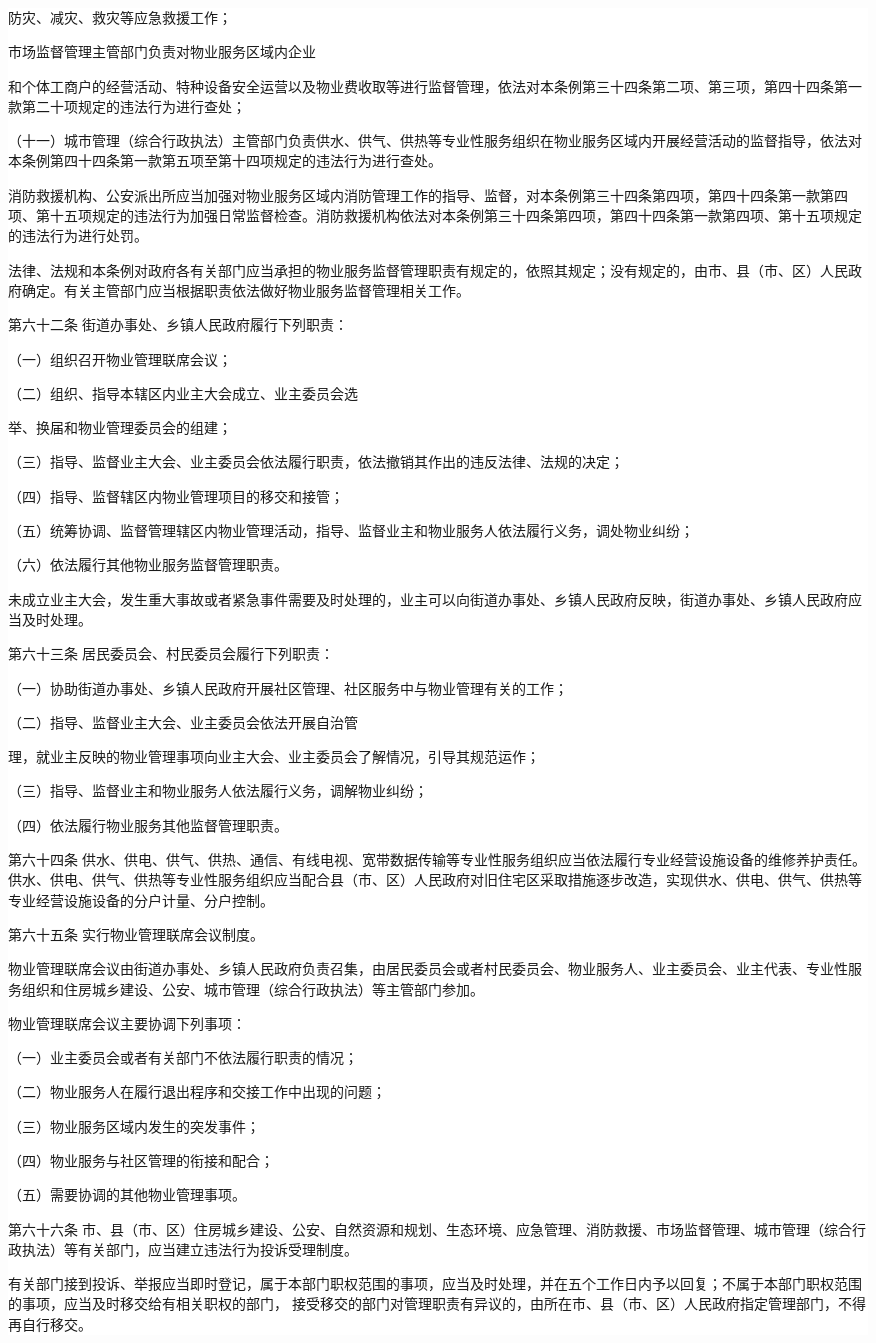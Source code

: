防灾、减灾、救灾等应急救援工作；

市场监督管理主管部门负责对物业服务区域内企业

和个体工商户的经营活动、特种设备安全运营以及物业费收取等进行监督管理，依法对本条例第三十四条第二项、第三项，第四十四条第一款第二十项规定的违法行为进行查处；

（十一）城市管理（综合行政执法）主管部门负责供水、供气、供热等专业性服务组织在物业服务区域内开展经营活动的监督指导，依法对本条例第四十四条第一款第五项至第十四项规定的违法行为进行查处。

消防救援机构、公安派出所应当加强对物业服务区域内消防管理工作的指导、监督，对本条例第三十四条第四项，第四十四条第一款第四项、第十五项规定的违法行为加强日常监督检查。消防救援机构依法对本条例第三十四条第四项，第四十四条第一款第四项、第十五项规定的违法行为进行处罚。

法律、法规和本条例对政府各有关部门应当承担的物业服务监督管理职责有规定的，依照其规定；没有规定的，由市、县（市、区）人民政府确定。有关主管部门应当根据职责依法做好物业服务监督管理相关工作。

第六十二条 街道办事处、乡镇人民政府履行下列职责：

（一）组织召开物业管理联席会议；

（二）组织、指导本辖区内业主大会成立、业主委员会选

举、换届和物业管理委员会的组建；

（三）指导、监督业主大会、业主委员会依法履行职责，依法撤销其作出的违反法律、法规的决定；

（四）指导、监督辖区内物业管理项目的移交和接管；

（五）统筹协调、监督管理辖区内物业管理活动，指导、监督业主和物业服务人依法履行义务，调处物业纠纷；

（六）依法履行其他物业服务监督管理职责。

未成立业主大会，发生重大事故或者紧急事件需要及时处理的，业主可以向街道办事处、乡镇人民政府反映，街道办事处、乡镇人民政府应当及时处理。

第六十三条 居民委员会、村民委员会履行下列职责：

（一）协助街道办事处、乡镇人民政府开展社区管理、社区服务中与物业管理有关的工作；

（二）指导、监督业主大会、业主委员会依法开展自治管

理，就业主反映的物业管理事项向业主大会、业主委员会了解情况，引导其规范运作；

（三）指导、监督业主和物业服务人依法履行义务，调解物业纠纷；

（四）依法履行物业服务其他监督管理职责。

第六十四条 供水、供电、供气、供热、通信、有线电视、宽带数据传输等专业性服务组织应当依法履行专业经营设施设备的维修养护责任。供水、供电、供气、供热等专业性服务组织应当配合县（市、区）人民政府对旧住宅区采取措施逐步改造，实现供水、供电、供气、供热等专业经营设施设备的分户计量、分户控制。

第六十五条 实行物业管理联席会议制度。

物业管理联席会议由街道办事处、乡镇人民政府负责召集，由居民委员会或者村民委员会、物业服务人、业主委员会、业主代表、专业性服务组织和住房城乡建设、公安、城市管理（综合行政执法）等主管部门参加。

物业管理联席会议主要协调下列事项：

（一）业主委员会或者有关部门不依法履行职责的情况；

（二）物业服务人在履行退出程序和交接工作中出现的问题；

（三）物业服务区域内发生的突发事件；

（四）物业服务与社区管理的衔接和配合；

（五）需要协调的其他物业管理事项。

第六十六条 市、县（市、区）住房城乡建设、公安、自然资源和规划、生态环境、应急管理、消防救援、市场监督管理、城市管理（综合行政执法）等有关部门，应当建立违法行为投诉受理制度。

有关部门接到投诉、举报应当即时登记，属于本部门职权范围的事项，应当及时处理，并在五个工作日内予以回复；不属于本部门职权范围的事项，应当及时移交给有相关职权的部门， 接受移交的部门对管理职责有异议的，由所在市、县（市、区）人民政府指定管理部门，不得再自行移交。
